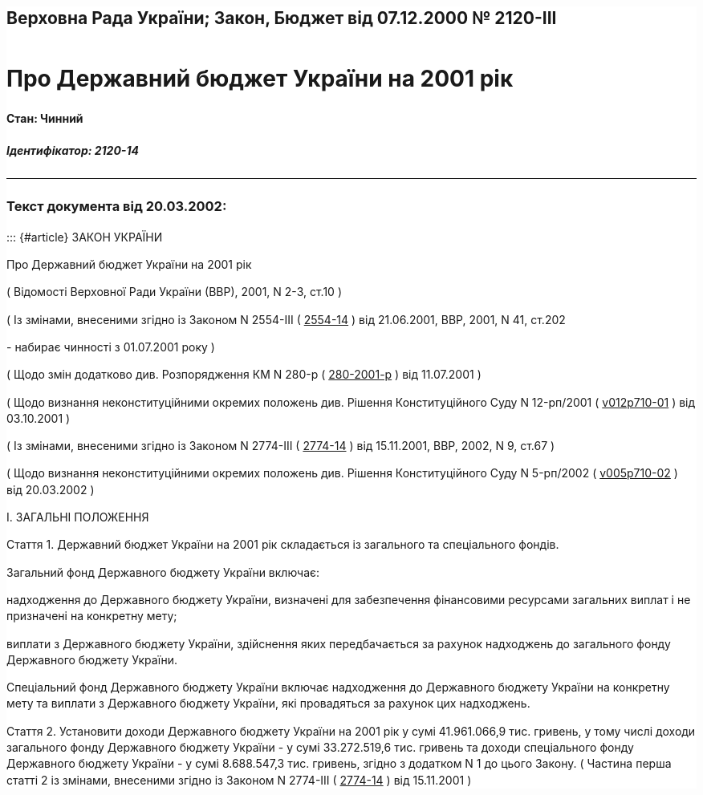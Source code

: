 ## Верховна Рада України; Закон, Бюджет від 07.12.2000 № 2120-III

# Про Державний бюджет України на 2001 рік

#### Стан: Чинний

##### Ідентифікатор: 2120-14

------------------------------------------------------------------------

### Текст документа від 20.03.2002:

::: {#article}
ЗАКОН УКРАЇНИ

Про Державний бюджет України на 2001 рік

( Відомості Верховної Ради України (ВВР), 2001, N 2-3, ст.10 )

( Із змінами, внесеними згідно із Законом N 2554-III ( [2554-14](/go/2554-14) ) від 21.06.2001, ВВР, 2001, N 41, ст.202

\- набирає чинності з 01.07.2001 року )

( Щодо змін додатково див. Розпорядження КМ N 280-р ( [280-2001-р](/go/280-2001-%D1%80) ) від 11.07.2001 )

( Щодо визнання неконституційними окремих положень див. Рішення Конституційного Суду N 12-рп/2001 ( [v012p710-01](/go/v012p710-01) ) від 03.10.2001 )

( Із змінами, внесеними згідно із Законом N 2774-III ( [2774-14](/go/2774-14) ) від 15.11.2001, ВВР, 2002, N 9, ст.67 )

( Щодо визнання неконституційними окремих положень див. Рішення Конституційного Суду N 5-рп/2002 ( [v005p710-02](/go/v005p710-02) ) від 20.03.2002 )

I. ЗАГАЛЬНІ ПОЛОЖЕННЯ

Стаття 1. Державний бюджет України на 2001 рік складається із загального та спеціального фондів.

Загальний фонд Державного бюджету України включає:

надходження до Державного бюджету України, визначені для забезпечення фінансовими ресурсами загальних виплат і не призначені на конкретну мету;

виплати з Державного бюджету України, здійснення яких передбачається за рахунок надходжень до загального фонду Державного бюджету України.

Спеціальний фонд Державного бюджету України включає надходження до Державного бюджету України на конкретну мету та виплати з Державного бюджету України, які провадяться за рахунок цих надходжень.

Стаття 2. Установити доходи Державного бюджету України на 2001 рік у сумі 41.961.066,9 тис. гривень, у тому числі доходи загального фонду Державного бюджету України - у сумі 33.272.519,6 тис. гривень та доходи спеціального фонду Державного бюджету України - у сумі 8.688.547,3 тис. гривень, згідно з додатком N 1 до цього Закону. ( Частина перша статті 2 із змінами, внесеними згідно із Законом N 2774-III ( [2774-14](/go/2774-14) ) від 15.11.2001 )
